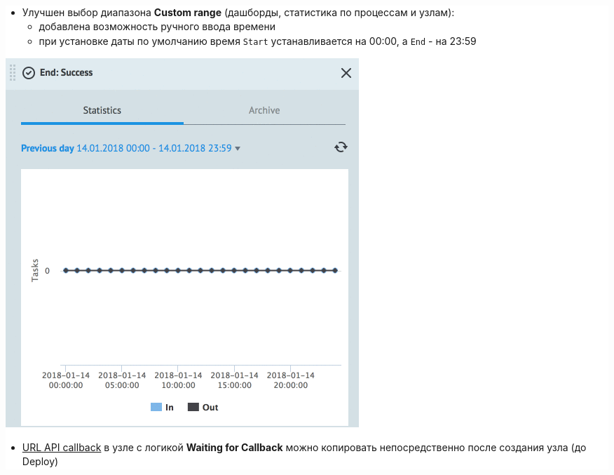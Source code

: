 - Улучшен выбор диапазона **Custom range** (дашборды, статистика по процессам и узлам):
    - добавлена возможность ручного ввода времени
    - при установке даты по умолчанию время `Start` устанавливается на 00:00, а `End` - на 23:59

![img](interface/img/releases/custom_range.gif)

- [URL API callback](https://doc.corezoid.com/ru/interface/nodes/callback.html) в узле с логикой **Waiting for Callback** можно копировать непосредственно после создания узла (до Deploy)
